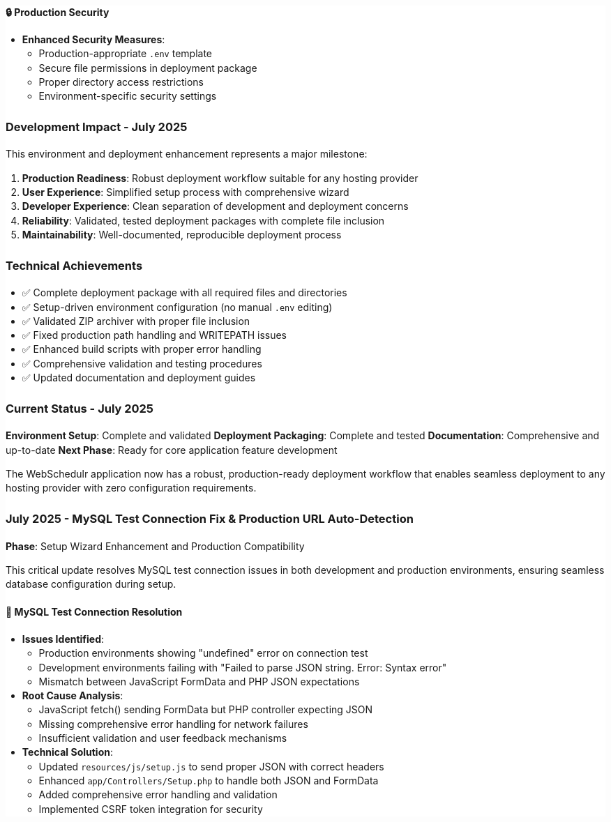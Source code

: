 #### 🔒 Production Security
- **Enhanced Security Measures**:
  - Production-appropriate `.env` template
  - Secure file permissions in deployment package
  - Proper directory access restrictions
  - Environment-specific security settings

### Development Impact - July 2025

This environment and deployment enhancement represents a major milestone:

1. **Production Readiness**: Robust deployment workflow suitable for any hosting provider
2. **User Experience**: Simplified setup process with comprehensive wizard
3. **Developer Experience**: Clean separation of development and deployment concerns
4. **Reliability**: Validated, tested deployment packages with complete file inclusion
5. **Maintainability**: Well-documented, reproducible deployment process

### Technical Achievements

- ✅ Complete deployment package with all required files and directories
- ✅ Setup-driven environment configuration (no manual `.env` editing)
- ✅ Validated ZIP archiver with proper file inclusion
- ✅ Fixed production path handling and WRITEPATH issues
- ✅ Enhanced build scripts with proper error handling
- ✅ Comprehensive validation and testing procedures
- ✅ Updated documentation and deployment guides

### Current Status - July 2025

**Environment Setup**: Complete and validated
**Deployment Packaging**: Complete and tested
**Documentation**: Comprehensive and up-to-date
**Next Phase**: Ready for core application feature development

The WebSchedulr application now has a robust, production-ready deployment workflow that enables seamless deployment to any hosting provider with zero configuration requirements.

### July 2025 - MySQL Test Connection Fix & Production URL Auto-Detection

**Phase**: Setup Wizard Enhancement and Production Compatibility

This critical update resolves MySQL test connection issues in both development and production environments, ensuring seamless database configuration during setup.

#### 🔧 MySQL Test Connection Resolution
- **Issues Identified**:
  - Production environments showing "undefined" error on connection test
  - Development environments failing with "Failed to parse JSON string. Error: Syntax error"
  - Mismatch between JavaScript FormData and PHP JSON expectations
- **Root Cause Analysis**:
  - JavaScript fetch() sending FormData but PHP controller expecting JSON
  - Missing comprehensive error handling for network failures
  - Insufficient validation and user feedback mechanisms
- **Technical Solution**:
  - Updated `resources/js/setup.js` to send proper JSON with correct headers
  - Enhanced `app/Controllers/Setup.php` to handle both JSON and FormData
  - Added comprehensive error handling and validation
  - Implemented CSRF token integration for security
